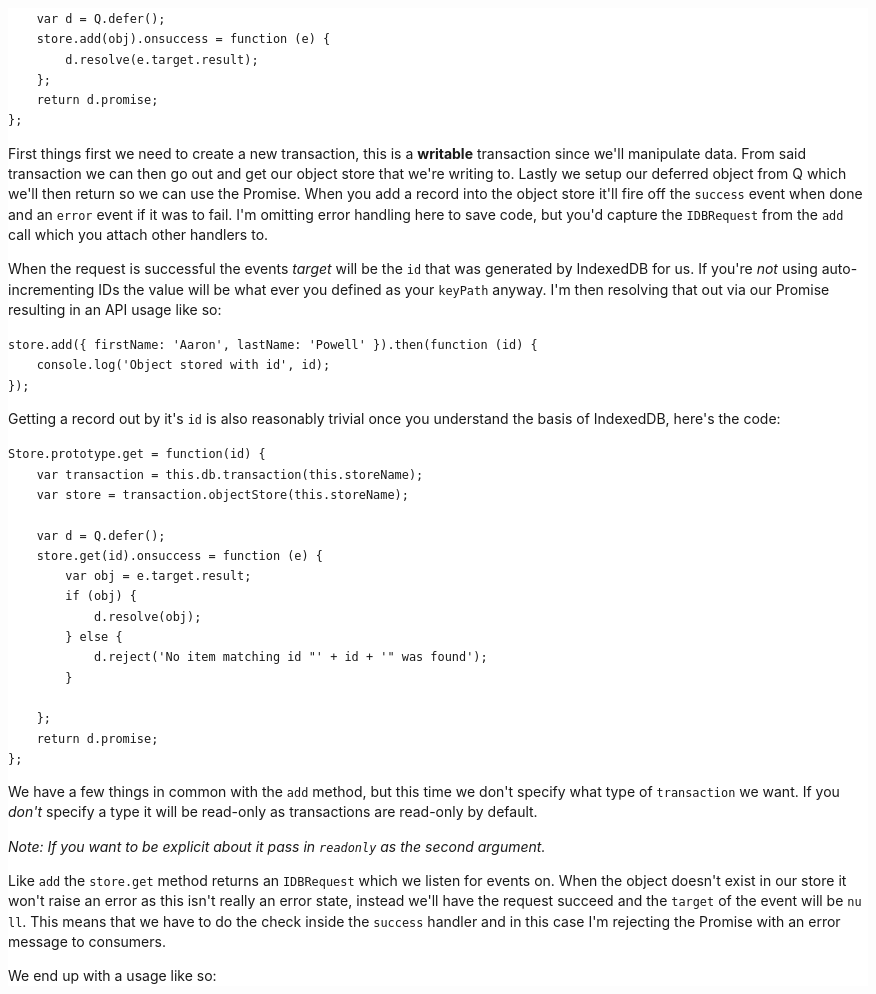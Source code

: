         var d = Q.defer();
        store.add(obj).onsuccess = function (e) {
            d.resolve(e.target.result);
        };
        return d.promise;
    };

First things first we need to create a new transaction, this is a **writable** transaction since we'll manipulate data. From said transaction we can then go out and get our object store that we're writing to. Lastly we setup our deferred object from Q which we'll then return so we can use the Promise. When you add a record into the object store it'll fire off the `success` event when done and an `error` event if it was to fail. I'm omitting error handling here to save code, but you'd capture the `IDBRequest` from the `add` call which you attach other handlers to.

When the request is successful the events _target_ will be the `id` that was generated by IndexedDB for us. If you're _not_ using auto-incrementing IDs the value will be what ever you defined as your `keyPath` anyway. I'm then resolving that out via our Promise resulting in an API usage like so:

	store.add({ firstName: 'Aaron', lastName: 'Powell' }).then(function (id) {
		console.log('Object stored with id', id);
	});

Getting a record out by it's `id` is also reasonably trivial once you understand the basis of IndexedDB, here's the code:

    Store.prototype.get = function(id) {
        var transaction = this.db.transaction(this.storeName);
        var store = transaction.objectStore(this.storeName);

        var d = Q.defer();
        store.get(id).onsuccess = function (e) {
            var obj = e.target.result;
            if (obj) {
                d.resolve(obj);
            } else {
                d.reject('No item matching id "' + id + '" was found');
            }

        };
        return d.promise;
    };

We have a few things in common with the `add` method, but this time we don't specify what type of `transaction` we want. If you _don't_ specify a type it will be read-only as transactions are read-only by default.

_Note: If you want to be explicit about it pass in `readonly` as the second argument._

Like `add` the `store.get` method returns an `IDBRequest` which we listen for events on. When the object doesn't exist in our store it won't raise an error as this isn't really an error state, instead we'll have the request succeed and the `target` of the event will be `null`. This means that we have to do the check inside the `success` handler and in this case I'm rejecting the Promise with an error message to consumers.

We end up with a usage like so:
